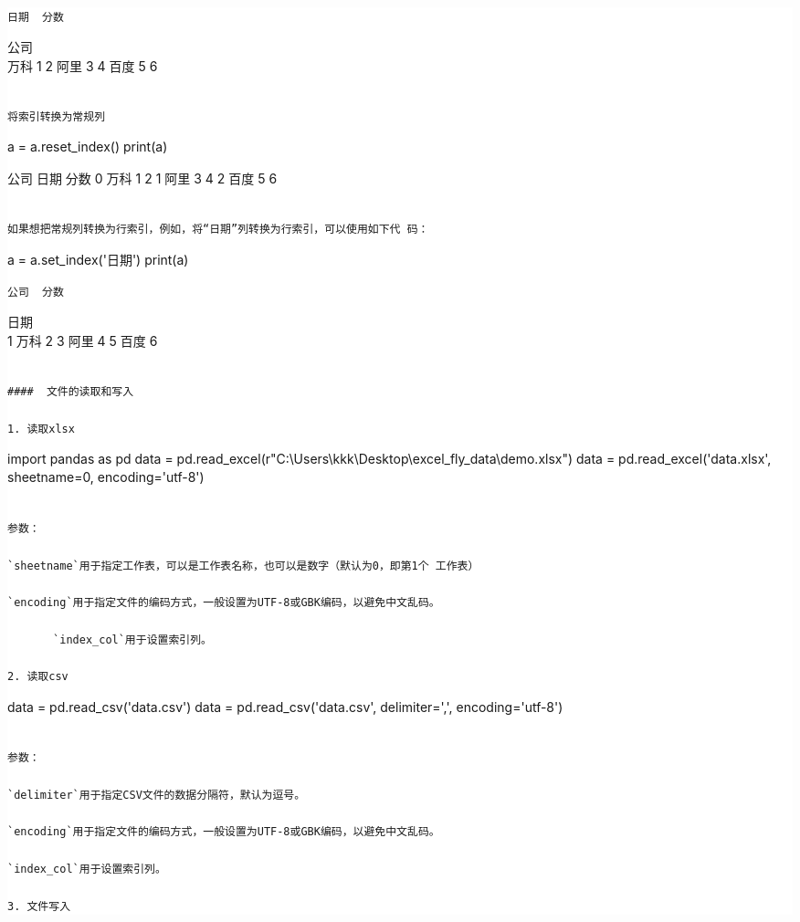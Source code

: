     日期  分数
公司        
万科   1   2
阿里   3   4
百度   5   6
```

将索引转换为常规列

```
a = a.reset_index()
print(a)

   公司  日期  分数
0  万科   1   2
1  阿里   3   4
2  百度   5   6
```

如果想把常规列转换为行索引，例如，将“日期”列转换为行索引，可以使用如下代 码：

```
a = a.set_index('日期')
print(a)

    公司  分数
日期        
1   万科   2
3   阿里   4
5   百度   6
```

####  文件的读取和写入

1. 读取xlsx
   ```
   import pandas as pd
   data = pd.read_excel(r"C:\Users\kkk\Desktop\excel_fly_data\demo.xlsx")
   data = pd.read_excel('data.xlsx', sheetname=0, encoding='utf-8')
   ```

   参数：

   `sheetname`用于指定工作表，可以是工作表名称，也可以是数字（默认为0，即第1个 工作表）

   `encoding`用于指定文件的编码方式，一般设置为UTF-8或GBK编码，以避免中文乱码。

​		`index_col`用于设置索引列。

2. 读取csv
   ```
   data = pd.read_csv('data.csv')
   data = pd.read_csv('data.csv', delimiter=',', encoding='utf-8')
   ```

   参数：

   `delimiter`用于指定CSV文件的数据分隔符，默认为逗号。

   `encoding`用于指定文件的编码方式，一般设置为UTF-8或GBK编码，以避免中文乱码。

   `index_col`用于设置索引列。

3. 文件写入
   ```